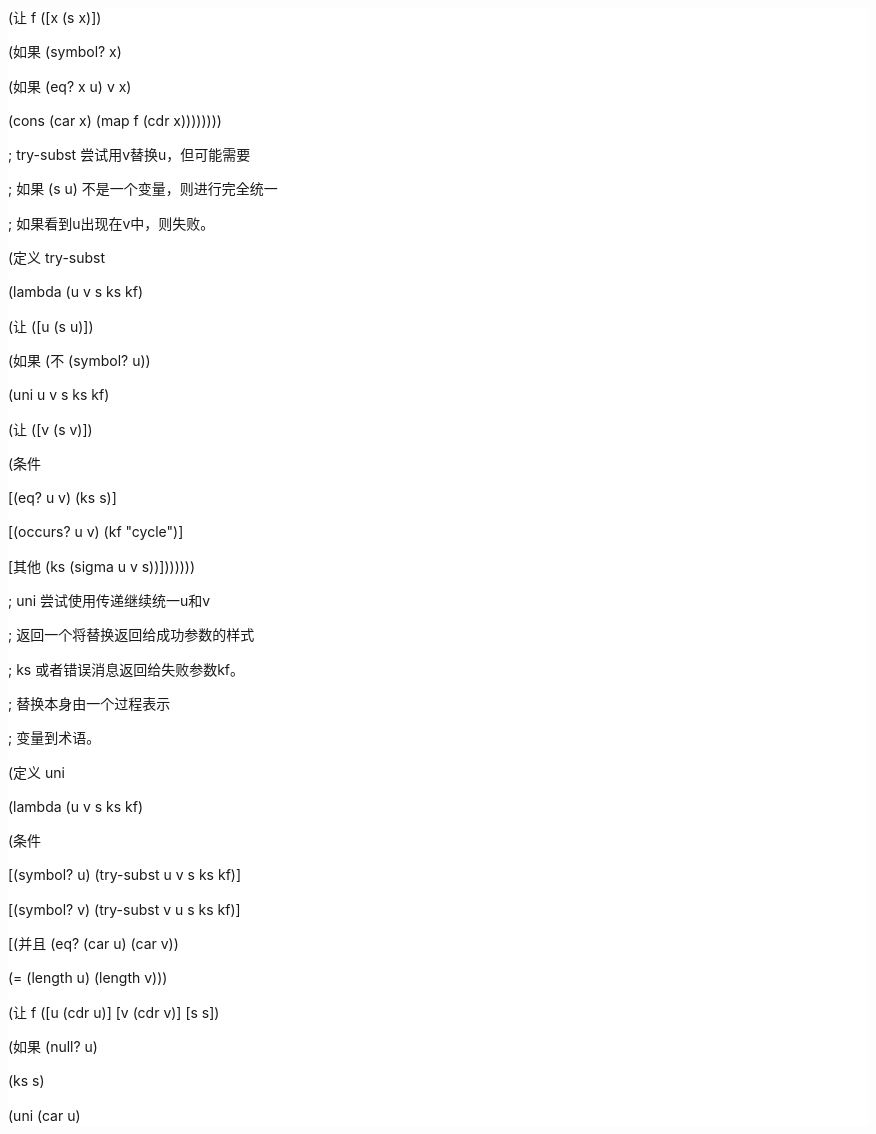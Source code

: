 (让 f ([x (s x)])

(如果 (symbol? x)

(如果 (eq? x u) v x)

(cons (car x) (map f (cdr x))))))))

; try-subst 尝试用v替换u，但可能需要

; 如果 (s u) 不是一个变量，则进行完全统一

; 如果看到u出现在v中，则失败。

(定义 try-subst

(lambda (u v s ks kf)

(让 ([u (s u)])

(如果 (不 (symbol? u))

(uni u v s ks kf)

(让 ([v (s v)])

(条件

[(eq? u v) (ks s)]

[(occurs? u v) (kf "cycle")]

[其他 (ks (sigma u v s))]))))))

; uni 尝试使用传递继续统一u和v

; 返回一个将替换返回给成功参数的样式

; ks 或者错误消息返回给失败参数kf。 

; 替换本身由一个过程表示

; 变量到术语。

(定义 uni

(lambda (u v s ks kf)

(条件

[(symbol? u) (try-subst u v s ks kf)]

[(symbol? v) (try-subst v u s ks kf)]

[(并且 (eq? (car u) (car v))

(= (length u) (length v)))

(让 f ([u (cdr u)] [v (cdr v)] [s s])

(如果 (null? u)

(ks s)

(uni (car u)
